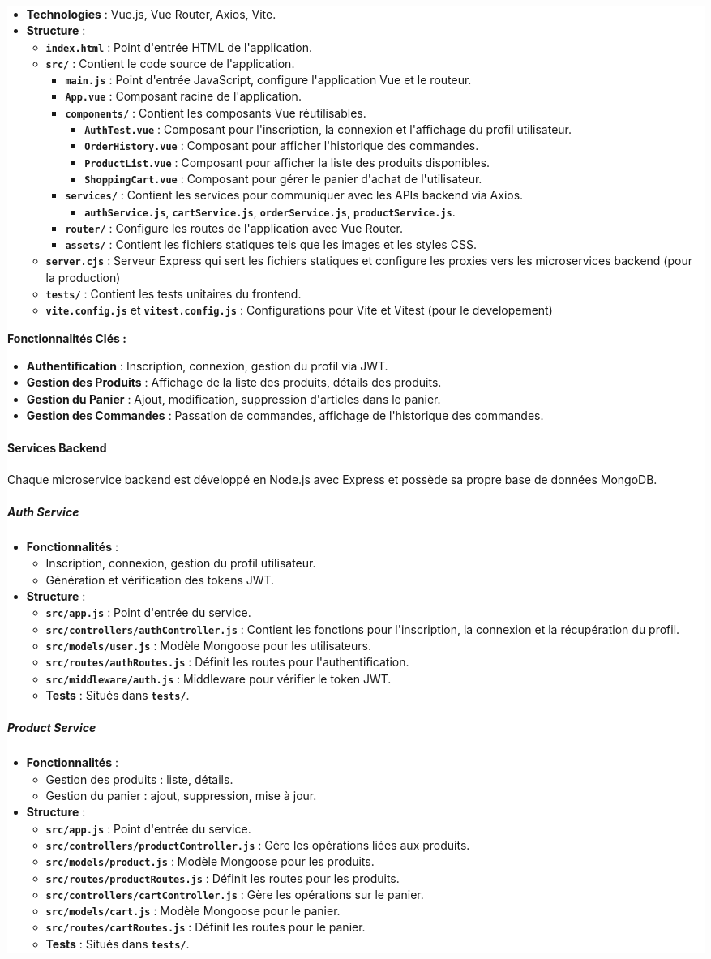 - **Technologies** : Vue.js, Vue Router, Axios, Vite.
- **Structure** :
  - **`index.html`** : Point d'entrée HTML de l'application.
  - **`src/`** : Contient le code source de l'application.
    - **`main.js`** : Point d'entrée JavaScript, configure l'application Vue et le routeur.
    - **`App.vue`** : Composant racine de l'application.
    - **`components/`** : Contient les composants Vue réutilisables.
      - **`AuthTest.vue`** : Composant pour l'inscription, la connexion et l'affichage du profil utilisateur.
      - **`OrderHistory.vue`** : Composant pour afficher l'historique des commandes.
      - **`ProductList.vue`** : Composant pour afficher la liste des produits disponibles.
      - **`ShoppingCart.vue`** : Composant pour gérer le panier d'achat de l'utilisateur.
    - **`services/`** : Contient les services pour communiquer avec les APIs backend via Axios.
      - **`authService.js`**, **`cartService.js`**, **`orderService.js`**, **`productService.js`**.
    - **`router/`** : Configure les routes de l'application avec Vue Router.
    - **`assets/`** : Contient les fichiers statiques tels que les images et les styles CSS.
  - **`server.cjs`** : Serveur Express qui sert les fichiers statiques et configure les proxies vers les microservices backend (pour la production)
  - **`tests/`** : Contient les tests unitaires du frontend.
  - **`vite.config.js`** et **`vitest.config.js`** : Configurations pour Vite et Vitest (pour le developement)

**Fonctionnalités Clés :**

- **Authentification** : Inscription, connexion, gestion du profil via JWT.
- **Gestion des Produits** : Affichage de la liste des produits, détails des produits.
- **Gestion du Panier** : Ajout, modification, suppression d'articles dans le panier.
- **Gestion des Commandes** : Passation de commandes, affichage de l'historique des commandes.

#### Services Backend

Chaque microservice backend est développé en Node.js avec Express et possède sa propre base de données MongoDB.

##### Auth Service

- **Fonctionnalités** :
  - Inscription, connexion, gestion du profil utilisateur.
  - Génération et vérification des tokens JWT.
- **Structure** :
  - **`src/app.js`** : Point d'entrée du service.
  - **`src/controllers/authController.js`** : Contient les fonctions pour l'inscription, la connexion et la récupération du profil.
  - **`src/models/user.js`** : Modèle Mongoose pour les utilisateurs.
  - **`src/routes/authRoutes.js`** : Définit les routes pour l'authentification.
  - **`src/middleware/auth.js`** : Middleware pour vérifier le token JWT.
  - **Tests** : Situés dans **`tests/`**.

##### Product Service

- **Fonctionnalités** :
  - Gestion des produits : liste, détails.
  - Gestion du panier : ajout, suppression, mise à jour.
- **Structure** :
  - **`src/app.js`** : Point d'entrée du service.
  - **`src/controllers/productController.js`** : Gère les opérations liées aux produits.
  - **`src/models/product.js`** : Modèle Mongoose pour les produits.
  - **`src/routes/productRoutes.js`** : Définit les routes pour les produits.
  - **`src/controllers/cartController.js`** : Gère les opérations sur le panier.
  - **`src/models/cart.js`** : Modèle Mongoose pour le panier.
  - **`src/routes/cartRoutes.js`** : Définit les routes pour le panier.
  - **Tests** : Situés dans **`tests/`**.
